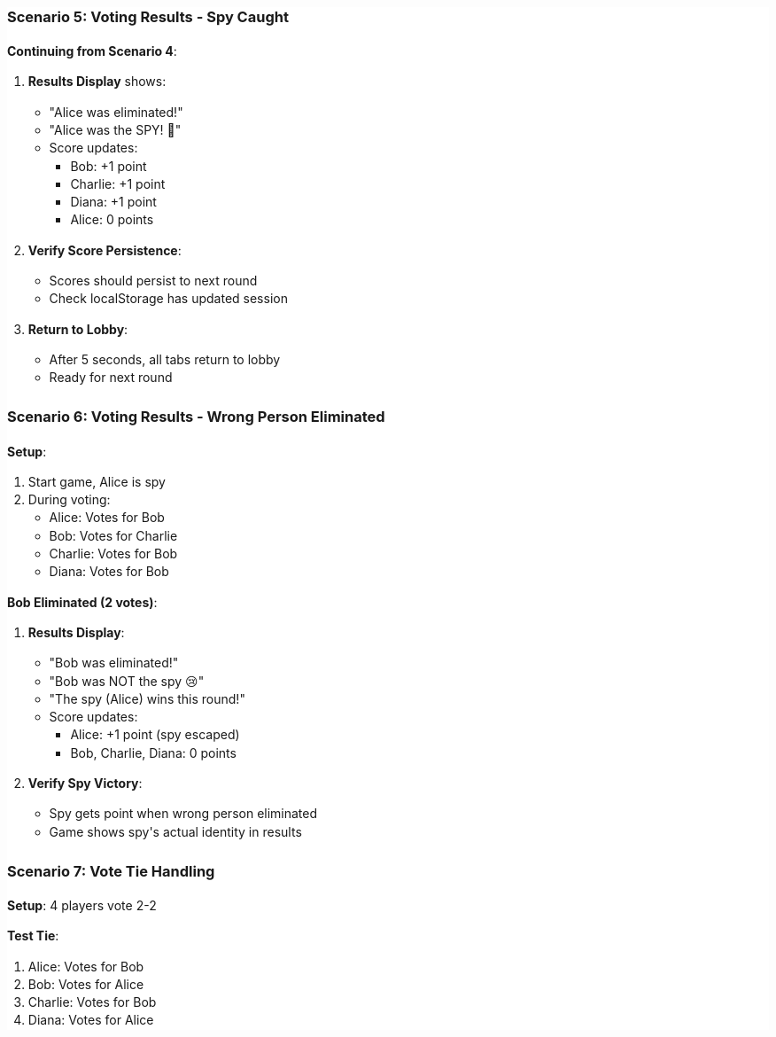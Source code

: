 ### Scenario 5: Voting Results - Spy Caught

**Continuing from Scenario 4**:

1. **Results Display** shows:
   - "Alice was eliminated!"
   - "Alice was the SPY! 🎉"
   - Score updates:
     - Bob: +1 point
     - Charlie: +1 point
     - Diana: +1 point
     - Alice: 0 points

2. **Verify Score Persistence**:
   - Scores should persist to next round
   - Check localStorage has updated session

3. **Return to Lobby**:
   - After 5 seconds, all tabs return to lobby
   - Ready for next round

### Scenario 6: Voting Results - Wrong Person Eliminated

**Setup**:

1. Start game, Alice is spy
2. During voting:
   - Alice: Votes for Bob
   - Bob: Votes for Charlie
   - Charlie: Votes for Bob
   - Diana: Votes for Bob

**Bob Eliminated (2 votes)**:

1. **Results Display**:
   - "Bob was eliminated!"
   - "Bob was NOT the spy 😢"
   - "The spy (Alice) wins this round!"
   - Score updates:
     - Alice: +1 point (spy escaped)
     - Bob, Charlie, Diana: 0 points

2. **Verify Spy Victory**:
   - Spy gets point when wrong person eliminated
   - Game shows spy's actual identity in results

### Scenario 7: Vote Tie Handling

**Setup**: 4 players vote 2-2

**Test Tie**:

1. Alice: Votes for Bob
2. Bob: Votes for Alice
3. Charlie: Votes for Bob
4. Diana: Votes for Alice
